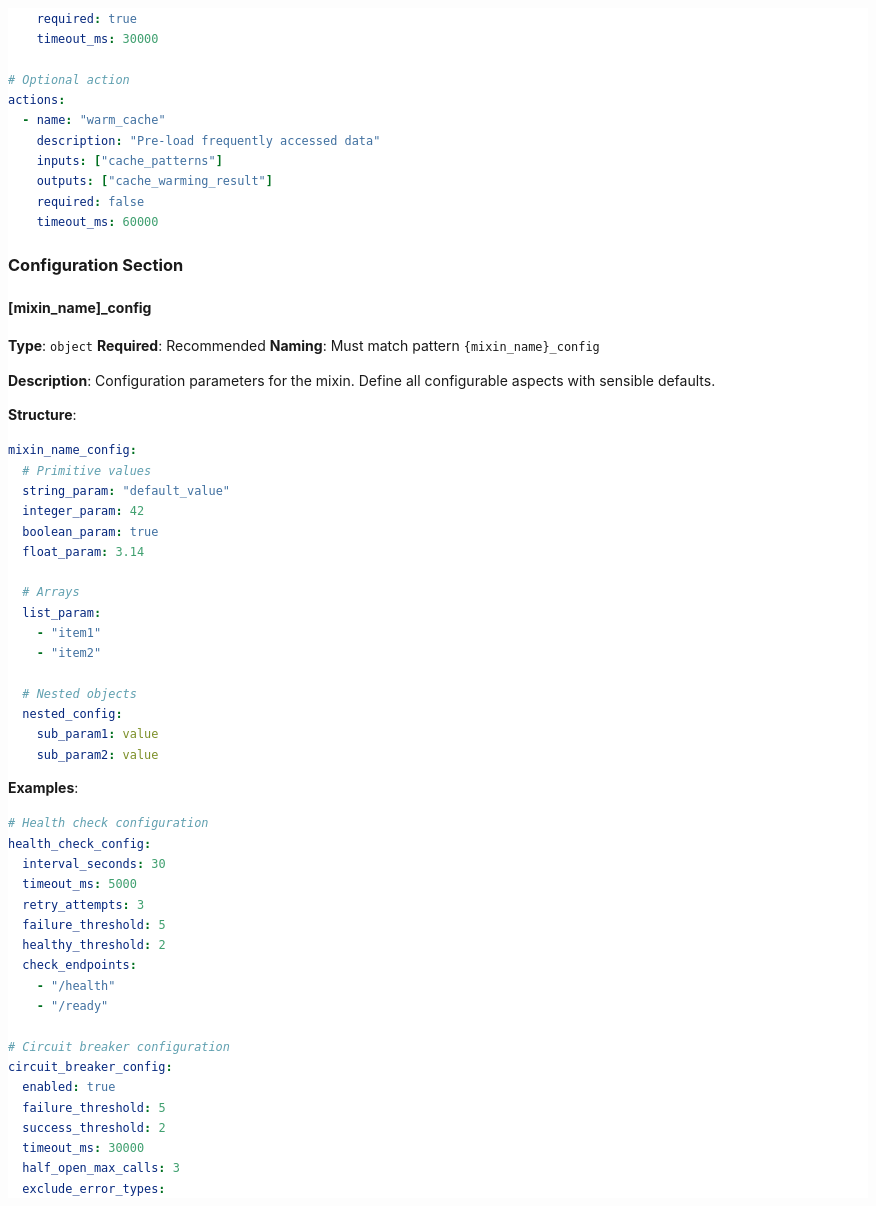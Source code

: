 ```yaml
    required: true
    timeout_ms: 30000

# Optional action
actions:
  - name: "warm_cache"
    description: "Pre-load frequently accessed data"
    inputs: ["cache_patterns"]
    outputs: ["cache_warming_result"]
    required: false
    timeout_ms: 60000
```

### Configuration Section

#### [mixin_name]_config

**Type**: `object`
**Required**: Recommended
**Naming**: Must match pattern `{mixin_name}_config`

**Description**: Configuration parameters for the mixin. Define all configurable aspects with sensible defaults.

**Structure**:
```yaml
mixin_name_config:
  # Primitive values
  string_param: "default_value"
  integer_param: 42
  boolean_param: true
  float_param: 3.14

  # Arrays
  list_param:
    - "item1"
    - "item2"

  # Nested objects
  nested_config:
    sub_param1: value
    sub_param2: value
```

**Examples**:

```yaml
# Health check configuration
health_check_config:
  interval_seconds: 30
  timeout_ms: 5000
  retry_attempts: 3
  failure_threshold: 5
  healthy_threshold: 2
  check_endpoints:
    - "/health"
    - "/ready"

# Circuit breaker configuration
circuit_breaker_config:
  enabled: true
  failure_threshold: 5
  success_threshold: 2
  timeout_ms: 30000
  half_open_max_calls: 3
  exclude_error_types:
```